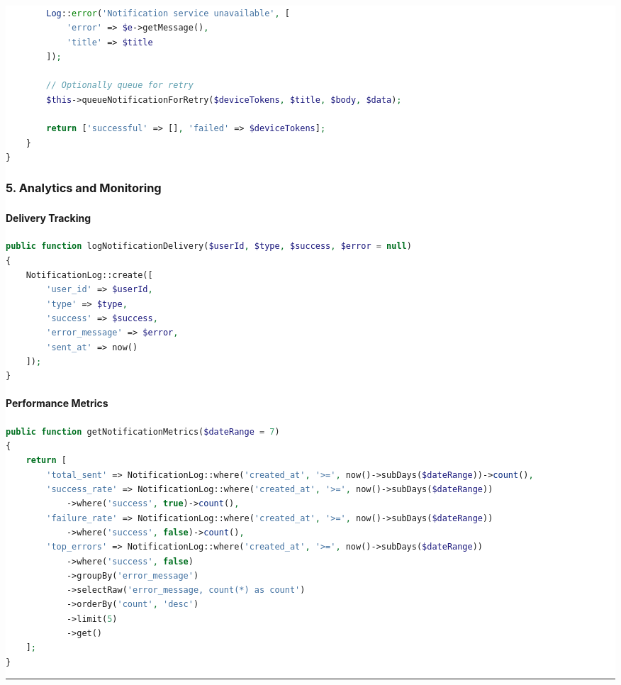 ```php
        Log::error('Notification service unavailable', [
            'error' => $e->getMessage(),
            'title' => $title
        ]);
        
        // Optionally queue for retry
        $this->queueNotificationForRetry($deviceTokens, $title, $body, $data);
        
        return ['successful' => [], 'failed' => $deviceTokens];
    }
}
```

### 5. Analytics and Monitoring

#### Delivery Tracking
```php
public function logNotificationDelivery($userId, $type, $success, $error = null)
{
    NotificationLog::create([
        'user_id' => $userId,
        'type' => $type,
        'success' => $success,
        'error_message' => $error,
        'sent_at' => now()
    ]);
}
```

#### Performance Metrics
```php
public function getNotificationMetrics($dateRange = 7)
{
    return [
        'total_sent' => NotificationLog::where('created_at', '>=', now()->subDays($dateRange))->count(),
        'success_rate' => NotificationLog::where('created_at', '>=', now()->subDays($dateRange))
            ->where('success', true)->count(),
        'failure_rate' => NotificationLog::where('created_at', '>=', now()->subDays($dateRange))
            ->where('success', false)->count(),
        'top_errors' => NotificationLog::where('created_at', '>=', now()->subDays($dateRange))
            ->where('success', false)
            ->groupBy('error_message')
            ->selectRaw('error_message, count(*) as count')
            ->orderBy('count', 'desc')
            ->limit(5)
            ->get()
    ];
}
```

---
